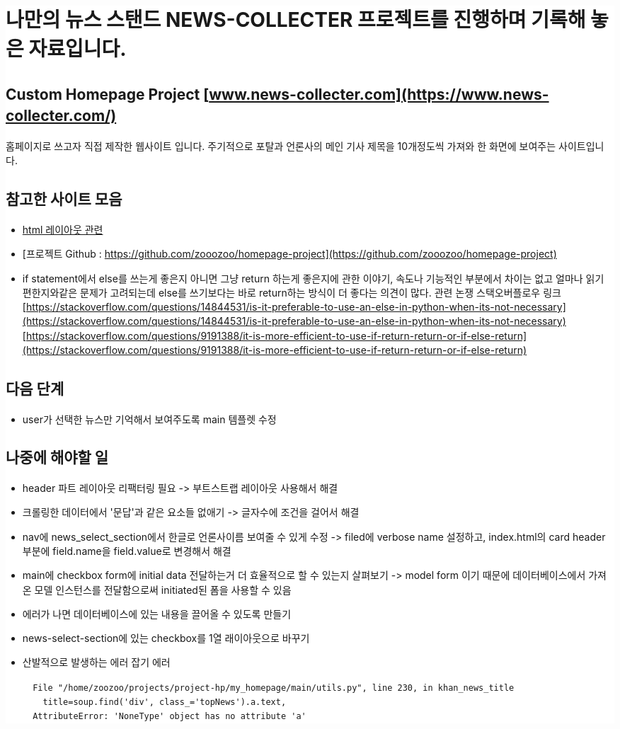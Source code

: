 # 나만의 뉴스 스탠드 NEWS-COLLECTER 프로젝트를 진행하며 기록해 놓은 자료입니다.


## Custom Homepage Project [www.news-collecter.com](https://www.news-collecter.com/)
홈페이지로 쓰고자 직접 제작한 웹사이트 입니다.
주기적으로 포탈과 언론사의 메인 기사 제목을 10개정도씩 가져와 한 화면에 보여주는 사이트입니다.



## 참고한 사이트 모음
* [html 레이아웃 관련](https://www.codeproject.com/Articles/546960/HTML-Quick-Start-Web-Application)


* [프로젝트 Github : https://github.com/zooozoo/homepage-project](https://github.com/zooozoo/homepage-project)
* if statement에서 else를 쓰는게 좋은지 아니면 그냥 return 하는게 좋은지에 관한 이야기, 속도나 기능적인 부분에서 차이는 없고
얼마나 읽기 편한지와같은 문제가 고려되는데 else를 쓰기보다는 바로 return하는 방식이 더 좋다는 의견이 많다. 관련 논쟁 스택오버플로우 링크
[https://stackoverflow.com/questions/14844531/is-it-preferable-to-use-an-else-in-python-when-its-not-necessary](https://stackoverflow.com/questions/14844531/is-it-preferable-to-use-an-else-in-python-when-its-not-necessary)
[https://stackoverflow.com/questions/9191388/it-is-more-efficient-to-use-if-return-return-or-if-else-return](https://stackoverflow.com/questions/9191388/it-is-more-efficient-to-use-if-return-return-or-if-else-return)


## 다음 단계

* user가 선택한 뉴스만 기억해서 보여주도록 main 템플렛 수정



## 나중에 해야할 일

* header 파트 레이아웃 리팩터링 필요
  -> 부트스트랩 레이아웃 사용해서 해결

* 크롤링한 데이터에서 '문답'과 같은 요소들 없애기
  -> 글자수에 조건을 걸어서 해결

* nav에 news_select_section에서 한글로 언론사이름 보여줄 수 있게 수정
  -> filed에 verbose name 설정하고, index.html의 card header 부분에 field.name을 field.value로 변경해서 해결

* main에 checkbox form에 initial data 전달하는거 더 효율적으로 할 수 있는지 살펴보기
  -> model form 이기 때문에 데이터베이스에서 가져온 모델 인스턴스를 전달함으로써 initiated된 폼을 사용할 수 있음

* 에러가 나면 데이터베이스에 있는 내용을 끌어올 수 있도록 만들기

* news-select-section에 있는 checkbox를 1열 래이아웃으로 바꾸기

* 산발적으로 발생하는 에러 잡기
  에러
  ```
    File "/home/zoozoo/projects/project-hp/my_homepage/main/utils.py", line 230, in khan_news_title
      title=soup.find('div', class_='topNews').a.text,
    AttributeError: 'NoneType' object has no attribute 'a'
  ```
